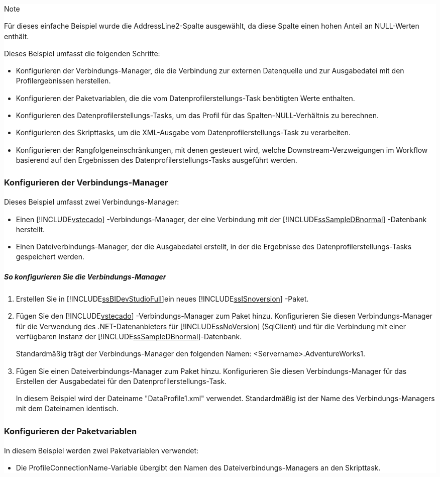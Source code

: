 > [!NOTE]  
>  Für dieses einfache Beispiel wurde die AddressLine2-Spalte ausgewählt, da diese Spalte einen hohen Anteil an NULL-Werten enthält.  
  
 Dieses Beispiel umfasst die folgenden Schritte:  
  
-   Konfigurieren der Verbindungs-Manager, die die Verbindung zur externen Datenquelle und zur Ausgabedatei mit den Profilergebnissen herstellen.  
  
-   Konfigurieren der Paketvariablen, die die vom Datenprofilerstellungs-Task benötigten Werte enthalten.  
  
-   Konfigurieren des Datenprofilerstellungs-Tasks, um das Profil für das Spalten-NULL-Verhältnis zu berechnen.  
  
-   Konfigurieren des Skripttasks, um die XML-Ausgabe vom Datenprofilerstellungs-Task zu verarbeiten.  
  
-   Konfigurieren der Rangfolgeneinschränkungen, mit denen gesteuert wird, welche Downstream-Verzweigungen im Workflow basierend auf den Ergebnissen des Datenprofilerstellungs-Tasks ausgeführt werden.  
  
### Konfigurieren der Verbindungs-Manager  
 Dieses Beispiel umfasst zwei Verbindungs-Manager:  
  
-   Einen [!INCLUDE[vstecado](../../includes/vstecado-md.md)] -Verbindungs-Manager, der eine Verbindung mit der [!INCLUDE[ssSampleDBnormal](../../includes/sssampledbnormal-md.md)] -Datenbank herstellt.  
  
-   Einen Dateiverbindungs-Manager, der die Ausgabedatei erstellt, in der die Ergebnisse des Datenprofilerstellungs-Tasks gespeichert werden.  
  
##### So konfigurieren Sie die Verbindungs-Manager  
  
1.  Erstellen Sie in [!INCLUDE[ssBIDevStudioFull](../../includes/ssbidevstudiofull-md.md)]ein neues [!INCLUDE[ssISnoversion](../../includes/ssisnoversion-md.md)] -Paket.  
  
2.  Fügen Sie den [!INCLUDE[vstecado](../../includes/vstecado-md.md)] -Verbindungs-Manager zum Paket hinzu. Konfigurieren Sie diesen Verbindungs-Manager für die Verwendung des .NET-Datenanbieters für [!INCLUDE[ssNoVersion](../../includes/ssnoversion-md.md)] (SqlClient) und für die Verbindung mit einer verfügbaren Instanz der [!INCLUDE[ssSampleDBnormal](../../includes/sssampledbnormal-md.md)]-Datenbank.  
  
     Standardmäßig trägt der Verbindungs-Manager den folgenden Namen: \<Servername>.AdventureWorks1.  
  
3.  Fügen Sie einen Dateiverbindungs-Manager zum Paket hinzu. Konfigurieren Sie diesen Verbindungs-Manager für das Erstellen der Ausgabedatei für den Datenprofilerstellungs-Task.  
  
     In diesem Beispiel wird der Dateiname "DataProfile1.xml" verwendet. Standardmäßig ist der Name des Verbindungs-Managers mit dem Dateinamen identisch.  
  
### Konfigurieren der Paketvariablen  
 In diesem Beispiel werden zwei Paketvariablen verwendet:  
  
-   Die ProfileConnectionName-Variable übergibt den Namen des Dateiverbindungs-Managers an den Skripttask.  
  